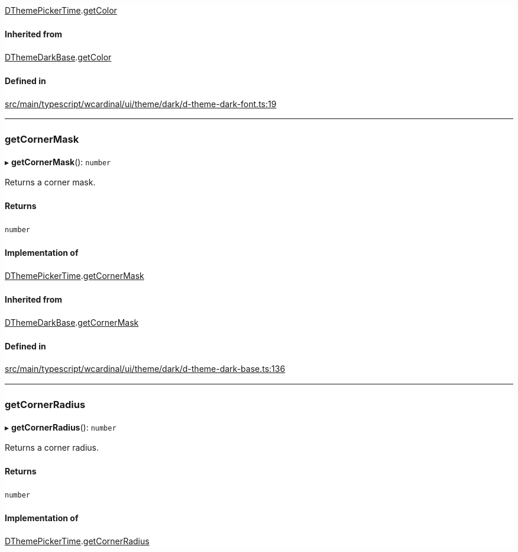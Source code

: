[DThemePickerTime](../interfaces/DThemePickerTime.md).[getColor](../interfaces/DThemePickerTime.md#getcolor)

#### Inherited from

[DThemeDarkBase](DThemeDarkBase.md).[getColor](DThemeDarkBase.md#getcolor)

#### Defined in

[src/main/typescript/wcardinal/ui/theme/dark/d-theme-dark-font.ts:19](https://github.com/winter-cardinal/winter-cardinal-ui/blob/v0.310.1/src/main/typescript/wcardinal/ui/theme/dark/d-theme-dark-font.ts#L19)

___

### getCornerMask

▸ **getCornerMask**(): `number`

Returns a corner mask.

#### Returns

`number`

#### Implementation of

[DThemePickerTime](../interfaces/DThemePickerTime.md).[getCornerMask](../interfaces/DThemePickerTime.md#getcornermask)

#### Inherited from

[DThemeDarkBase](DThemeDarkBase.md).[getCornerMask](DThemeDarkBase.md#getcornermask)

#### Defined in

[src/main/typescript/wcardinal/ui/theme/dark/d-theme-dark-base.ts:136](https://github.com/winter-cardinal/winter-cardinal-ui/blob/v0.310.1/src/main/typescript/wcardinal/ui/theme/dark/d-theme-dark-base.ts#L136)

___

### getCornerRadius

▸ **getCornerRadius**(): `number`

Returns a corner radius.

#### Returns

`number`

#### Implementation of

[DThemePickerTime](../interfaces/DThemePickerTime.md).[getCornerRadius](../interfaces/DThemePickerTime.md#getcornerradius)
